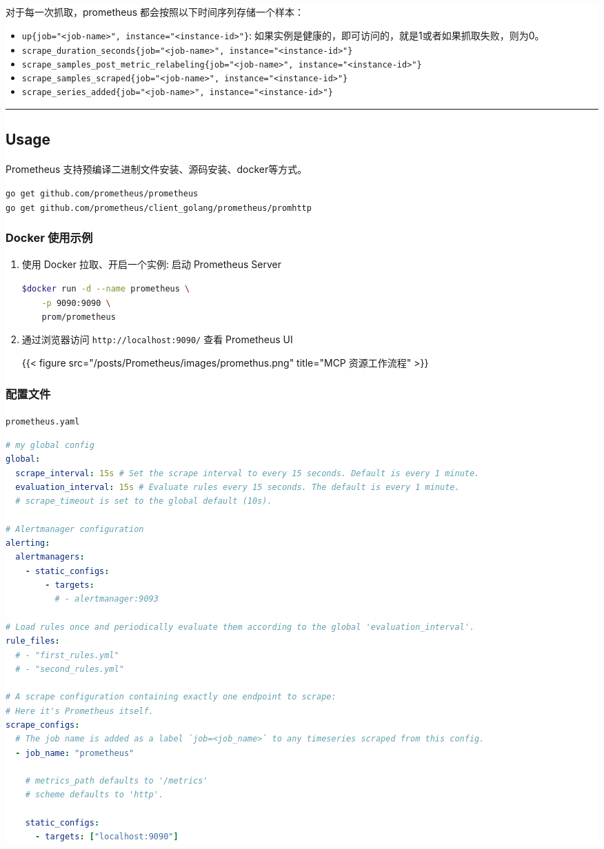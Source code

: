 对于每一次抓取，prometheus 都会按照以下时间序列存储一个样本：

- `up{job="<job-name>", instance="<instance-id>"}`: 如果实例是健康的，即可访问的，就是1或者如果抓取失败，则为0。
- `scrape_duration_seconds{job="<job-name>", instance="<instance-id>"}`
- `scrape_samples_post_metric_relabeling{job="<job-name>", instance="<instance-id>"}`
- `scrape_samples_scraped{job="<job-name>", instance="<instance-id>"}`
- `scrape_series_added{job="<job-name>", instance="<instance-id>"}`

---

## Usage

Prometheus 支持预编译二进制文件安装、源码安装、docker等方式。

```bash
go get github.com/prometheus/prometheus
go get github.com/prometheus/client_golang/prometheus/promhttp
```

### Docker 使用示例

1. 使用 Docker 拉取、开启一个实例: 启动 Prometheus Server

    ```bash
    $docker run -d --name prometheus \
        -p 9090:9090 \
        prom/prometheus
    ```

2. 通过浏览器访问 `http://localhost:9090/` 查看 Prometheus UI

    {{< figure src="/posts/Prometheus/images/promethus.png" title="MCP 资源工作流程" >}}

### 配置文件

`prometheus.yaml`

```yaml
# my global config
global:
  scrape_interval: 15s # Set the scrape interval to every 15 seconds. Default is every 1 minute.
  evaluation_interval: 15s # Evaluate rules every 15 seconds. The default is every 1 minute.
  # scrape_timeout is set to the global default (10s).

# Alertmanager configuration
alerting:
  alertmanagers:
    - static_configs:
        - targets:
          # - alertmanager:9093

# Load rules once and periodically evaluate them according to the global 'evaluation_interval'.
rule_files:
  # - "first_rules.yml"
  # - "second_rules.yml"

# A scrape configuration containing exactly one endpoint to scrape:
# Here it's Prometheus itself.
scrape_configs:
  # The job name is added as a label `job=<job_name>` to any timeseries scraped from this config.
  - job_name: "prometheus"

    # metrics_path defaults to '/metrics'
    # scheme defaults to 'http'.

    static_configs:
      - targets: ["localhost:9090"]
```